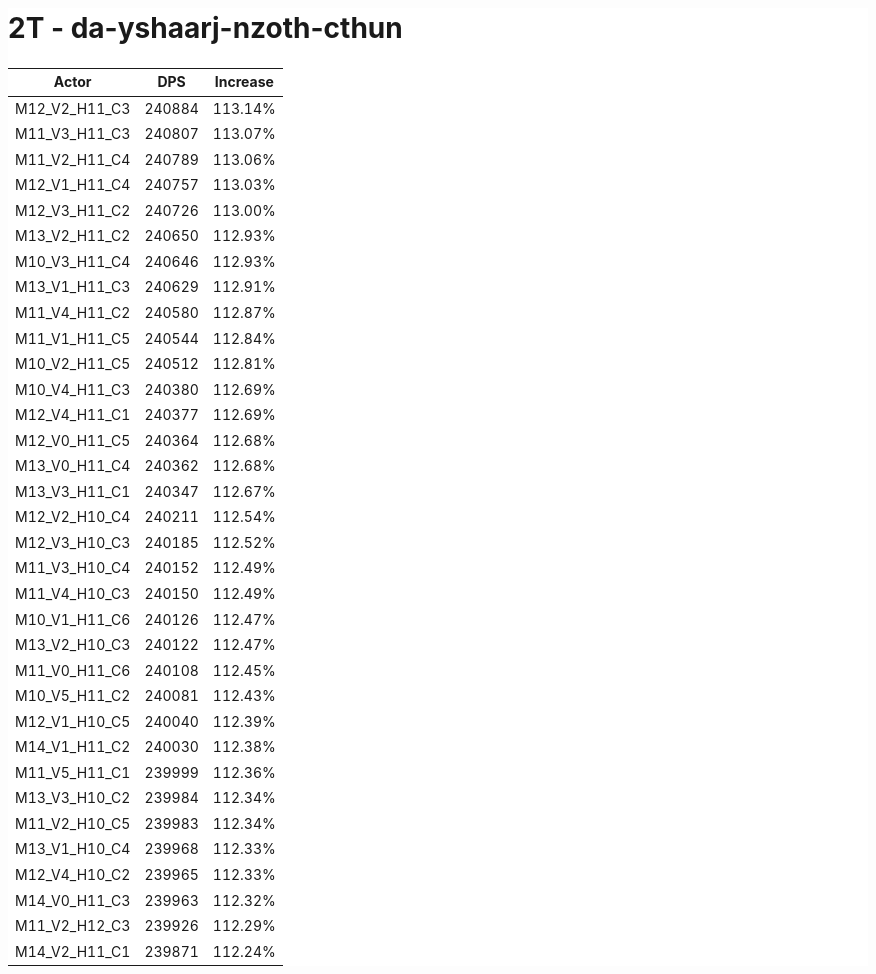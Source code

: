 # 2T - da-yshaarj-nzoth-cthun
| Actor | DPS | Increase |
|---|:---:|:---:|
|M12_V2_H11_C3|240884|113.14%|
|M11_V3_H11_C3|240807|113.07%|
|M11_V2_H11_C4|240789|113.06%|
|M12_V1_H11_C4|240757|113.03%|
|M12_V3_H11_C2|240726|113.00%|
|M13_V2_H11_C2|240650|112.93%|
|M10_V3_H11_C4|240646|112.93%|
|M13_V1_H11_C3|240629|112.91%|
|M11_V4_H11_C2|240580|112.87%|
|M11_V1_H11_C5|240544|112.84%|
|M10_V2_H11_C5|240512|112.81%|
|M10_V4_H11_C3|240380|112.69%|
|M12_V4_H11_C1|240377|112.69%|
|M12_V0_H11_C5|240364|112.68%|
|M13_V0_H11_C4|240362|112.68%|
|M13_V3_H11_C1|240347|112.67%|
|M12_V2_H10_C4|240211|112.54%|
|M12_V3_H10_C3|240185|112.52%|
|M11_V3_H10_C4|240152|112.49%|
|M11_V4_H10_C3|240150|112.49%|
|M10_V1_H11_C6|240126|112.47%|
|M13_V2_H10_C3|240122|112.47%|
|M11_V0_H11_C6|240108|112.45%|
|M10_V5_H11_C2|240081|112.43%|
|M12_V1_H10_C5|240040|112.39%|
|M14_V1_H11_C2|240030|112.38%|
|M11_V5_H11_C1|239999|112.36%|
|M13_V3_H10_C2|239984|112.34%|
|M11_V2_H10_C5|239983|112.34%|
|M13_V1_H10_C4|239968|112.33%|
|M12_V4_H10_C2|239965|112.33%|
|M14_V0_H11_C3|239963|112.32%|
|M11_V2_H12_C3|239926|112.29%|
|M14_V2_H11_C1|239871|112.24%|
